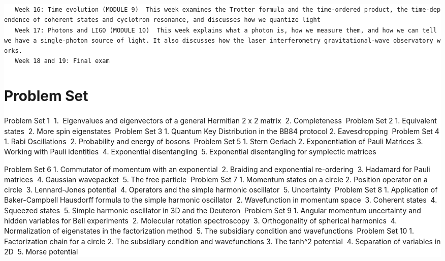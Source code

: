        Week 16: Time evolution (MODULE 9)  This week examines the Trotter formula and the time-ordered product, the time-dependence of coherent states and cyclotron resonance, and discusses how we quantize light 
       Week 17: Photons and LIGO (MODULE 10)  This week explains what a photon is, how we measure them, and how we can tell we have a single-photon source of light. It also discusses how the laser interferometry gravitational-wave observatory works. 
       Week 18 and 19: Final exam  
       
# Problem Set 

Problem Set 1 
    1.  Eigenvalues and eigenvectors of a general Hermitian 2 x 2 matrix 
    2. Completeness 
Problem Set 2
    1. Equivalent states 
    2. More spin eigenstates 
Problem Set 3
    1. Quantum Key Distribution in the BB84 protocol
    2. Eavesdropping 
Problem Set 4
    1. Rabi Oscillations 
    2. Probability and energy of bosons 
Problem Set 5
    1. Stern Gerlach
    2. Exponentiation of Pauli Matrices
    3. Working with Pauli identities 
    4. Exponential disentangling 
    5. Exponential disentangling for symplectic matrices 

Problem Set 6
    1. Commutator of momentum with an exponential 
    2. Braiding and exponential re-ordering 
    3. Hadamard for Pauli matrices 
    4. Gaussian wavepacket 
    5. The free particle 
Problem Set 7
    1. Momentum states on a circle
    2. Position operator on a circle 
    3. Lennard-Jones potential 
    4. Operators and the simple harmonic oscillator 
    5. Uncertainty 
Problem Set 8
    1. Application of Baker-Campbell Hausdorff formula to the simple harmonic oscillator 
    2. Wavefunction in momentum space 
    3. Coherent states 
    4. Squeezed states 
    5. Simple harmonic oscillator in 3D and the Deuteron 
Problem Set 9
    1. Angular momentum uncertainty and hidden variables for Bell experiments 
    2. Molecular rotation spectroscopy 
    3. Orthogonality of spherical harmonics 
    4. Normalization of eigenstates in the factorization method 
    5. The subsidiary condition and wavefunctions 
Problem Set 10
    1. Factorization chain for a circle
    2. The subsidiary condition and wavefunctions
    3. The tanh^2 potential 
    4. Separation of variables in 2D 
    5. Morse potential 
